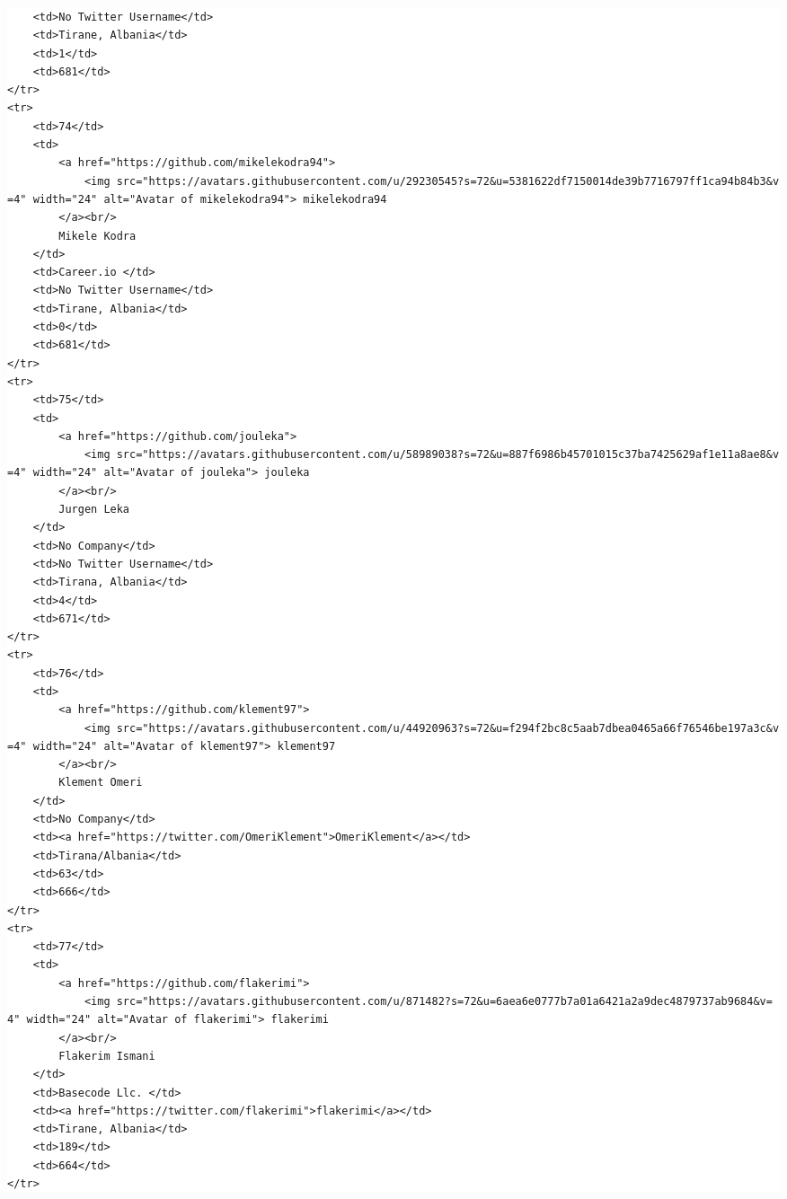 		<td>No Twitter Username</td>
		<td>Tirane, Albania</td>
		<td>1</td>
		<td>681</td>
	</tr>
	<tr>
		<td>74</td>
		<td>
			<a href="https://github.com/mikelekodra94">
				<img src="https://avatars.githubusercontent.com/u/29230545?s=72&u=5381622df7150014de39b7716797ff1ca94b84b3&v=4" width="24" alt="Avatar of mikelekodra94"> mikelekodra94
			</a><br/>
			Mikele Kodra
		</td>
		<td>Career.io </td>
		<td>No Twitter Username</td>
		<td>Tirane, Albania</td>
		<td>0</td>
		<td>681</td>
	</tr>
	<tr>
		<td>75</td>
		<td>
			<a href="https://github.com/jouleka">
				<img src="https://avatars.githubusercontent.com/u/58989038?s=72&u=887f6986b45701015c37ba7425629af1e11a8ae8&v=4" width="24" alt="Avatar of jouleka"> jouleka
			</a><br/>
			Jurgen Leka
		</td>
		<td>No Company</td>
		<td>No Twitter Username</td>
		<td>Tirana, Albania</td>
		<td>4</td>
		<td>671</td>
	</tr>
	<tr>
		<td>76</td>
		<td>
			<a href="https://github.com/klement97">
				<img src="https://avatars.githubusercontent.com/u/44920963?s=72&u=f294f2bc8c5aab7dbea0465a66f76546be197a3c&v=4" width="24" alt="Avatar of klement97"> klement97
			</a><br/>
			Klement Omeri
		</td>
		<td>No Company</td>
		<td><a href="https://twitter.com/OmeriKlement">OmeriKlement</a></td>
		<td>Tirana/Albania</td>
		<td>63</td>
		<td>666</td>
	</tr>
	<tr>
		<td>77</td>
		<td>
			<a href="https://github.com/flakerimi">
				<img src="https://avatars.githubusercontent.com/u/871482?s=72&u=6aea6e0777b7a01a6421a2a9dec4879737ab9684&v=4" width="24" alt="Avatar of flakerimi"> flakerimi
			</a><br/>
			Flakerim Ismani
		</td>
		<td>Basecode Llc. </td>
		<td><a href="https://twitter.com/flakerimi">flakerimi</a></td>
		<td>Tirane, Albania</td>
		<td>189</td>
		<td>664</td>
	</tr>